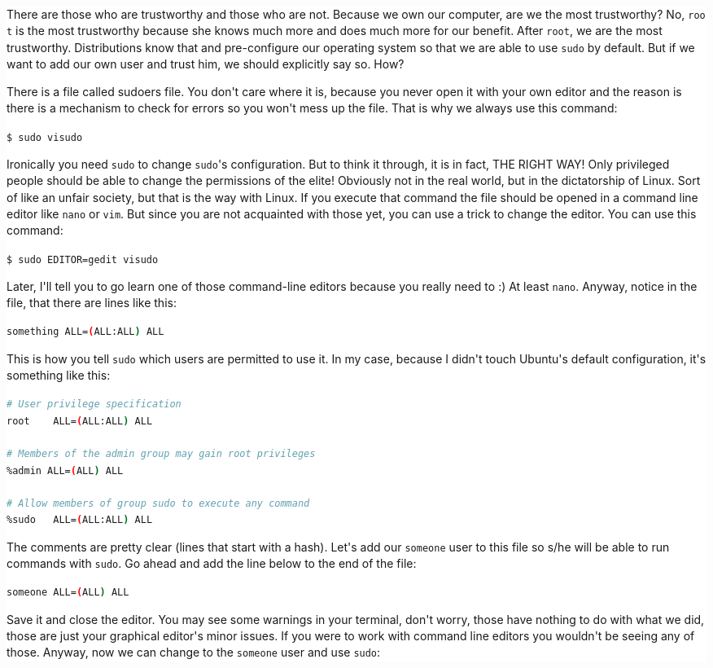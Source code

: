 There are those who are trustworthy and those who are not. Because we own our computer, are we the most trustworthy? No, `root` is the most trustworthy because she knows much more and does much more for our benefit. After `root`, we are the most trustworthy. Distributions know that and pre-configure our operating system so that we are able to use `sudo` by default. But if we want to add our own user and trust him, we should explicitly say so. How?

There is a file called sudoers file. You don't care where it is, because you never open it with your own editor and the reason is there is a mechanism to check for errors so you won't mess up the file. That is why we always use this command:

```bash
$ sudo visudo
```

Ironically you need `sudo` to change `sudo`'s configuration. But to think it through, it is in fact, THE RIGHT WAY! Only privileged people should be able to change the permissions of the elite! Obviously not in the real world, but in the dictatorship of Linux. Sort of like an unfair society, but that is the way with Linux. If you execute that command the file should be opened in a command line editor like `nano` or `vim`. But since you are not acquainted with those yet, you can use a trick to change the editor. You can use this command:

```bash
$ sudo EDITOR=gedit visudo
```

Later, I'll tell you to go learn one of those command-line editors because you really need to :) At least `nano`. Anyway, notice in the file, that there are lines like this:

```bash
something ALL=(ALL:ALL) ALL
```

This is how you tell `sudo` which users are permitted to use it. In my case, because I didn't touch Ubuntu's default configuration, it's something like this:

```bash
# User privilege specification
root    ALL=(ALL:ALL) ALL

# Members of the admin group may gain root privileges
%admin ALL=(ALL) ALL

# Allow members of group sudo to execute any command
%sudo   ALL=(ALL:ALL) ALL
```

The comments are pretty clear (lines that start with a hash). Let's add our `someone` user to this file so s/he will be able to run commands with `sudo`. Go ahead and add the line below to the end of the file:

```bash
someone ALL=(ALL) ALL
```

Save it and close the editor. You may see some warnings in your terminal, don't worry, those have nothing to do with what we did, those are just your graphical editor's minor issues. If you were to work with command line editors you wouldn't be seeing any of those. Anyway, now we can change to the `someone` user and use `sudo`:
